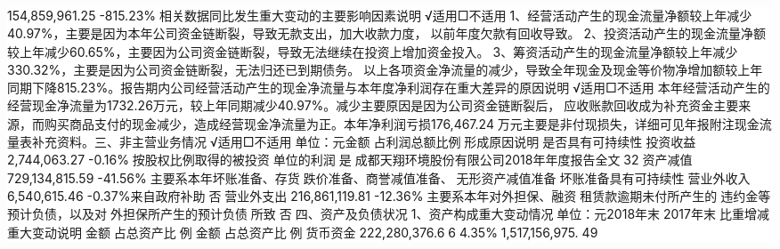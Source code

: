 154,859,961.25
-815.23%
相关数据同比发生重大变动的主要影响因素说明
√适用□不适用
1、经营活动产生的现金流量净额较上年减少40.97%，主要是因为本年公司资金链断裂，导致无款支出，加大收款力度，
以前年度欠款有回收导致。
2、投资活动产生的现金流量净额较上年减少60.65%，主要因为公司资金链断裂，导致无法继续在投资上增加资金投入。
3、筹资活动产生的现金流量净额较上年减少330.32%，主要是因为公司资金链断裂，无法归还已到期债务。
以上各项资金净流量的减少，导致全年现金及现金等价物净增加额较上年同期下降815.23%。报告期内公司经营活动产生的现金净流量与本年度净利润存在重大差异的原因说明
√适用□不适用
本年经营活动产生的经营现金净流量为1732.26万元，较上年同期减少40.97%。减少主要原因是因为公司资金链断裂后，
应收账款回收成为补充资金主要来源，而购买商品支付的现金减少，造成经营现金净流量为正。本年净利润亏损176,467.24
万元主要是非付现损失，详细可见年报附注现金流量表补充资料。三、非主营业务情况
√适用□不适用
单位：元金额
占利润总额比例
形成原因说明
是否具有可持续性
投资收益
2,744,063.27
-0.16%
按股权比例取得的被投资
单位的利润
是
成都天翔环境股份有限公司2018年年度报告全文
32
资产减值
729,134,815.59
-41.56%
主要系本年坏账准备、存货
跌价准备、商誉减值准备、
无形资产减值准备
坏账准备具有可持续性
营业外收入
6,540,615.46
-0.37%来自政府补助
否
营业外支出
216,861,119.81
-12.36%
主要系本年对外担保、融资
租赁款逾期未付所产生的
违约金等预计负债，以及对
外担保所产生的预计负债
所致
否
四、资产及负债状况
1、资产构成重大变动情况
单位：元2018年末
2017年末
比重增减
重大变动说明
金额
占总资产比
例
金额
占总资产比
例
货币资金
222,280,376.6
6
4.35%
1,517,156,975.
49